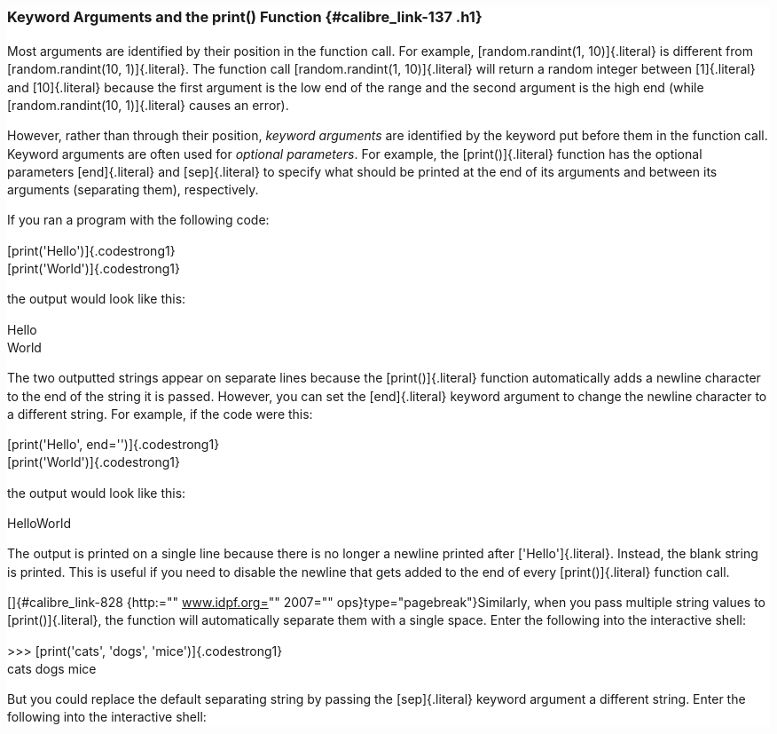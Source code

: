 ### **Keyword Arguments and the print() Function** {#calibre_link-137 .h1}

Most arguments are identified by their position in the function call.
For example, [random.randint(1, 10)]{.literal} is different from
[random.randint(10, 1)]{.literal}. The function call [random.randint(1,
10)]{.literal} will return a random integer between [1]{.literal} and
[10]{.literal} because the first argument is the low end of the range
and the second argument is the high end (while [random.randint(10,
1)]{.literal} causes an error).

However, rather than through their position, *keyword arguments* are
identified by the keyword put before them in the function call. Keyword
arguments are often used for *optional parameters*. For example, the
[print()]{.literal} function has the optional parameters [end]{.literal}
and [sep]{.literal} to specify what should be printed at the end of its
arguments and between its arguments (separating them), respectively.

If you ran a program with the following code:

[print(\'Hello\')]{.codestrong1}\
[print(\'World\')]{.codestrong1}

the output would look like this:

Hello\
World

The two outputted strings appear on separate lines because the
[print()]{.literal} function automatically adds a newline character to
the end of the string it is passed. However, you can set the
[end]{.literal} keyword argument to change the newline character to a
different string. For example, if the code were this:

[print(\'Hello\', end=\'\')]{.codestrong1}\
[print(\'World\')]{.codestrong1}

the output would look like this:

HelloWorld

The output is printed on a single line because there is no longer a
newline printed after [\'Hello\']{.literal}. Instead, the blank string
is printed. This is useful if you need to disable the newline that gets
added to the end of every [print()]{.literal} function call.

[]{#calibre_link-828 {http:="" www.idpf.org="" 2007=""
ops}type="pagebreak"}Similarly, when you pass multiple string values to
[print()]{.literal}, the function will automatically separate them with
a single space. Enter the following into the interactive shell:

\>\>\> [print(\'cats\', \'dogs\', \'mice\')]{.codestrong1}\
cats dogs mice

But you could replace the default separating string by passing the
[sep]{.literal} keyword argument a different string. Enter the following
into the interactive shell:
